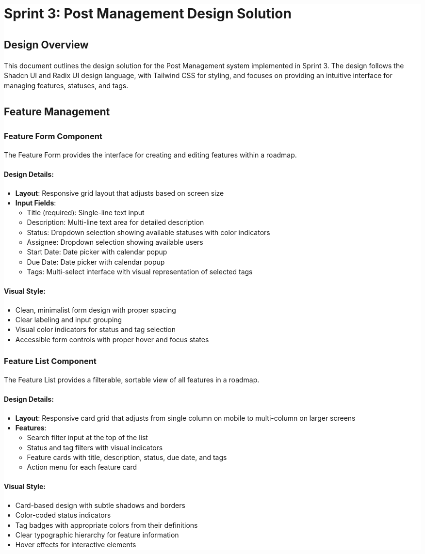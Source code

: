 # Sprint 3: Post Management Design Solution

## Design Overview

This document outlines the design solution for the Post Management system implemented in Sprint 3. The design follows the Shadcn UI and Radix UI design language, with Tailwind CSS for styling, and focuses on providing an intuitive interface for managing features, statuses, and tags.

## Feature Management

### Feature Form Component

The Feature Form provides the interface for creating and editing features within a roadmap.

#### Design Details:

- **Layout**: Responsive grid layout that adjusts based on screen size
- **Input Fields**:
  - Title (required): Single-line text input
  - Description: Multi-line text area for detailed description
  - Status: Dropdown selection showing available statuses with color indicators
  - Assignee: Dropdown selection showing available users
  - Start Date: Date picker with calendar popup
  - Due Date: Date picker with calendar popup
  - Tags: Multi-select interface with visual representation of selected tags

#### Visual Style:

- Clean, minimalist form design with proper spacing
- Clear labeling and input grouping
- Visual color indicators for status and tag selection
- Accessible form controls with proper hover and focus states

### Feature List Component

The Feature List provides a filterable, sortable view of all features in a roadmap.

#### Design Details:

- **Layout**: Responsive card grid that adjusts from single column on mobile to multi-column on larger screens
- **Features**:
  - Search filter input at the top of the list
  - Status and tag filters with visual indicators
  - Feature cards with title, description, status, due date, and tags
  - Action menu for each feature card

#### Visual Style:

- Card-based design with subtle shadows and borders
- Color-coded status indicators
- Tag badges with appropriate colors from their definitions
- Clear typographic hierarchy for feature information
- Hover effects for interactive elements
